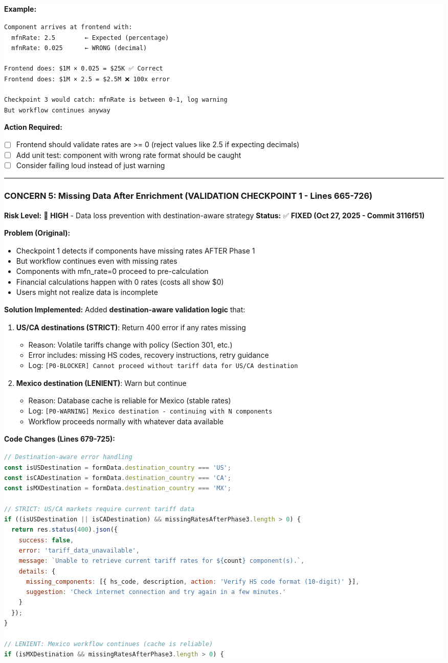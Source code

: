 **Example:**
```
Component arrives at frontend with:
  mfnRate: 2.5        ← Expected (percentage)
  mfnRate: 0.025      ← WRONG (decimal)

Frontend does: $1M × 0.025 = $25K ✅ Correct
Frontend does: $1M × 2.5 = $2.5M ❌ 100x error

Checkpoint 3 would catch: mfnRate is between 0-1, log warning
But workflow continues anyway
```

**Action Required:**
- [ ] Frontend should validate rates are >= 0 (reject values like 2.5 if expecting decimals)
- [ ] Add unit test: component with wrong rate format should be caught
- [ ] Consider failing loud instead of just warning

---

### **CONCERN 5: Missing Data After Enrichment (VALIDATION CHECKPOINT 1 - Lines 665-726)**
**Risk Level:** 🔴 **HIGH** - Data loss prevention with destination-aware strategy
**Status:** ✅ **FIXED (Oct 27, 2025 - Commit 3116f51)**

**Problem (Original):**
- Checkpoint 1 detects if components have missing rates AFTER Phase 1
- But workflow continues even with missing rates
- Components with mfn_rate=0 proceed to pre-calculation
- Financial calculations happen with 0 rates (costs all show $0)
- Users might not realize data is incomplete

**Solution Implemented:**
Added **destination-aware validation logic** that:
1. **US/CA destinations (STRICT)**: Return 400 error if any rates missing
   - Reason: Volatile tariffs change with policy (Section 301, etc.)
   - Error includes: missing HS codes, recovery instructions, retry guidance
   - Log: `[P0-BLOCKER] Cannot proceed without tariff data for US/CA destination`

2. **Mexico destination (LENIENT)**: Warn but continue
   - Reason: Database cache is reliable for Mexico (stable rates)
   - Log: `[P0-WARNING] Mexico destination - continuing with N components`
   - Workflow proceeds normally with whatever data available

**Code Changes (Lines 679-725):**
```javascript
// Destination-aware error handling
const isUSDestination = formData.destination_country === 'US';
const isCADestination = formData.destination_country === 'CA';
const isMXDestination = formData.destination_country === 'MX';

// STRICT: US/CA markets require current tariff data
if ((isUSDestination || isCADestination) && missingRatesAfterPhase3.length > 0) {
  return res.status(400).json({
    success: false,
    error: 'tariff_data_unavailable',
    message: `Unable to retrieve current tariff rates for ${count} component(s).`,
    details: {
      missing_components: [{ hs_code, description, action: 'Verify HS code format (10-digit)' }],
      suggestion: 'Check internet connection and try again in a few minutes.'
    }
  });
}

// LENIENT: Mexico workflow continues (cache is reliable)
if (isMXDestination && missingRatesAfterPhase3.length > 0) {
```